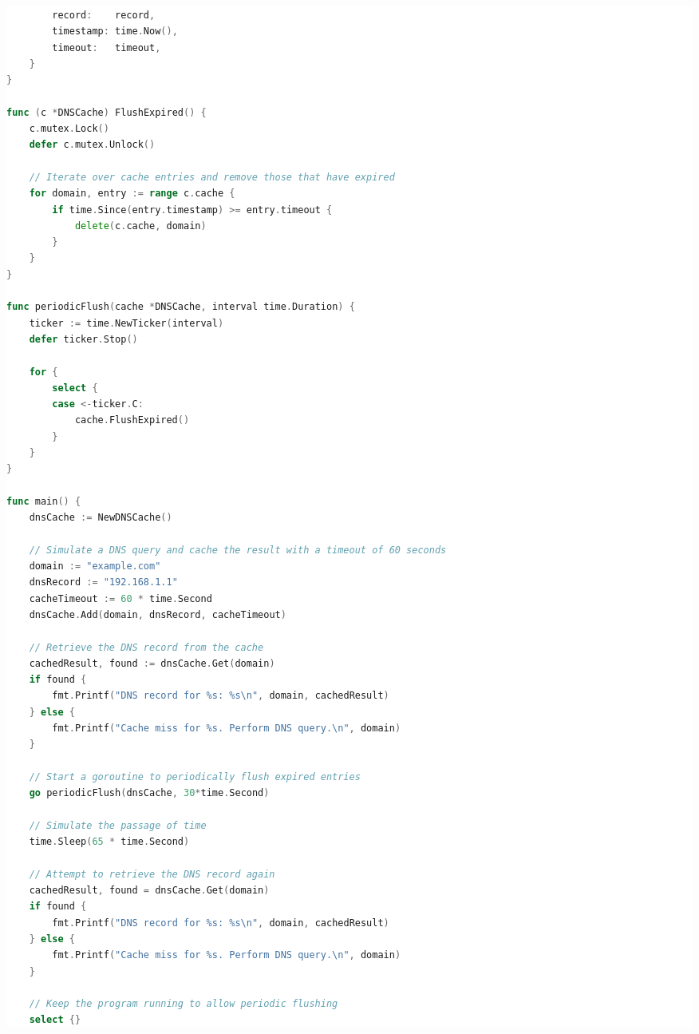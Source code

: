 ```go
		record:    record,
		timestamp: time.Now(),
		timeout:   timeout,
	}
}

func (c *DNSCache) FlushExpired() {
	c.mutex.Lock()
	defer c.mutex.Unlock()

	// Iterate over cache entries and remove those that have expired
	for domain, entry := range c.cache {
		if time.Since(entry.timestamp) >= entry.timeout {
			delete(c.cache, domain)
		}
	}
}

func periodicFlush(cache *DNSCache, interval time.Duration) {
	ticker := time.NewTicker(interval)
	defer ticker.Stop()

	for {
		select {
		case <-ticker.C:
			cache.FlushExpired()
		}
	}
}

func main() {
	dnsCache := NewDNSCache()

	// Simulate a DNS query and cache the result with a timeout of 60 seconds
	domain := "example.com"
	dnsRecord := "192.168.1.1"
	cacheTimeout := 60 * time.Second
	dnsCache.Add(domain, dnsRecord, cacheTimeout)

	// Retrieve the DNS record from the cache
	cachedResult, found := dnsCache.Get(domain)
	if found {
		fmt.Printf("DNS record for %s: %s\n", domain, cachedResult)
	} else {
		fmt.Printf("Cache miss for %s. Perform DNS query.\n", domain)
	}

	// Start a goroutine to periodically flush expired entries
	go periodicFlush(dnsCache, 30*time.Second)

	// Simulate the passage of time
	time.Sleep(65 * time.Second)

	// Attempt to retrieve the DNS record again
	cachedResult, found = dnsCache.Get(domain)
	if found {
		fmt.Printf("DNS record for %s: %s\n", domain, cachedResult)
	} else {
		fmt.Printf("Cache miss for %s. Perform DNS query.\n", domain)
	}

	// Keep the program running to allow periodic flushing
	select {}
```